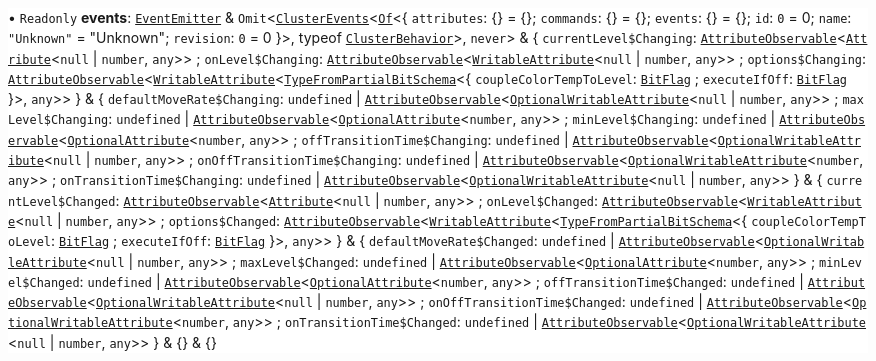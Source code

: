 • `Readonly` **events**: [`EventEmitter`](util_export.EventEmitter-1.md) & `Omit`\<[`ClusterEvents`](../modules/behavior_cluster_export.md#clusterevents)\<[`Of`](../interfaces/cluster_export.ClusterType.Of.md)\<\{ `attributes`: {} = \{}; `commands`: {} = \{}; `events`: {} = \{}; `id`: ``0`` = 0; `name`: ``"Unknown"`` = "Unknown"; `revision`: ``0`` = 0 }\>, typeof [`ClusterBehavior`](../modules/behavior_cluster_export.ClusterBehavior.md)\>, `never`\> & \{ `currentLevel$Changing`: [`AttributeObservable`](../modules/behavior_cluster_export.ClusterEvents.md#attributeobservable)\<[`Attribute`](../interfaces/cluster_export.Attribute.md)\<``null`` \| `number`, `any`\>\> ; `onLevel$Changing`: [`AttributeObservable`](../modules/behavior_cluster_export.ClusterEvents.md#attributeobservable)\<[`WritableAttribute`](../interfaces/cluster_export.WritableAttribute.md)\<``null`` \| `number`, `any`\>\> ; `options$Changing`: [`AttributeObservable`](../modules/behavior_cluster_export.ClusterEvents.md#attributeobservable)\<[`WritableAttribute`](../interfaces/cluster_export.WritableAttribute.md)\<[`TypeFromPartialBitSchema`](../modules/schema_export.md#typefrompartialbitschema)\<\{ `coupleColorTempToLevel`: [`BitFlag`](../modules/schema_export.md#bitflag) ; `executeIfOff`: [`BitFlag`](../modules/schema_export.md#bitflag)  }\>, `any`\>\>  } & \{ `defaultMoveRate$Changing`: `undefined` \| [`AttributeObservable`](../modules/behavior_cluster_export.ClusterEvents.md#attributeobservable)\<[`OptionalWritableAttribute`](../interfaces/cluster_export.OptionalWritableAttribute.md)\<``null`` \| `number`, `any`\>\> ; `maxLevel$Changing`: `undefined` \| [`AttributeObservable`](../modules/behavior_cluster_export.ClusterEvents.md#attributeobservable)\<[`OptionalAttribute`](../interfaces/cluster_export.OptionalAttribute.md)\<`number`, `any`\>\> ; `minLevel$Changing`: `undefined` \| [`AttributeObservable`](../modules/behavior_cluster_export.ClusterEvents.md#attributeobservable)\<[`OptionalAttribute`](../interfaces/cluster_export.OptionalAttribute.md)\<`number`, `any`\>\> ; `offTransitionTime$Changing`: `undefined` \| [`AttributeObservable`](../modules/behavior_cluster_export.ClusterEvents.md#attributeobservable)\<[`OptionalWritableAttribute`](../interfaces/cluster_export.OptionalWritableAttribute.md)\<``null`` \| `number`, `any`\>\> ; `onOffTransitionTime$Changing`: `undefined` \| [`AttributeObservable`](../modules/behavior_cluster_export.ClusterEvents.md#attributeobservable)\<[`OptionalWritableAttribute`](../interfaces/cluster_export.OptionalWritableAttribute.md)\<`number`, `any`\>\> ; `onTransitionTime$Changing`: `undefined` \| [`AttributeObservable`](../modules/behavior_cluster_export.ClusterEvents.md#attributeobservable)\<[`OptionalWritableAttribute`](../interfaces/cluster_export.OptionalWritableAttribute.md)\<``null`` \| `number`, `any`\>\>  } & \{ `currentLevel$Changed`: [`AttributeObservable`](../modules/behavior_cluster_export.ClusterEvents.md#attributeobservable)\<[`Attribute`](../interfaces/cluster_export.Attribute.md)\<``null`` \| `number`, `any`\>\> ; `onLevel$Changed`: [`AttributeObservable`](../modules/behavior_cluster_export.ClusterEvents.md#attributeobservable)\<[`WritableAttribute`](../interfaces/cluster_export.WritableAttribute.md)\<``null`` \| `number`, `any`\>\> ; `options$Changed`: [`AttributeObservable`](../modules/behavior_cluster_export.ClusterEvents.md#attributeobservable)\<[`WritableAttribute`](../interfaces/cluster_export.WritableAttribute.md)\<[`TypeFromPartialBitSchema`](../modules/schema_export.md#typefrompartialbitschema)\<\{ `coupleColorTempToLevel`: [`BitFlag`](../modules/schema_export.md#bitflag) ; `executeIfOff`: [`BitFlag`](../modules/schema_export.md#bitflag)  }\>, `any`\>\>  } & \{ `defaultMoveRate$Changed`: `undefined` \| [`AttributeObservable`](../modules/behavior_cluster_export.ClusterEvents.md#attributeobservable)\<[`OptionalWritableAttribute`](../interfaces/cluster_export.OptionalWritableAttribute.md)\<``null`` \| `number`, `any`\>\> ; `maxLevel$Changed`: `undefined` \| [`AttributeObservable`](../modules/behavior_cluster_export.ClusterEvents.md#attributeobservable)\<[`OptionalAttribute`](../interfaces/cluster_export.OptionalAttribute.md)\<`number`, `any`\>\> ; `minLevel$Changed`: `undefined` \| [`AttributeObservable`](../modules/behavior_cluster_export.ClusterEvents.md#attributeobservable)\<[`OptionalAttribute`](../interfaces/cluster_export.OptionalAttribute.md)\<`number`, `any`\>\> ; `offTransitionTime$Changed`: `undefined` \| [`AttributeObservable`](../modules/behavior_cluster_export.ClusterEvents.md#attributeobservable)\<[`OptionalWritableAttribute`](../interfaces/cluster_export.OptionalWritableAttribute.md)\<``null`` \| `number`, `any`\>\> ; `onOffTransitionTime$Changed`: `undefined` \| [`AttributeObservable`](../modules/behavior_cluster_export.ClusterEvents.md#attributeobservable)\<[`OptionalWritableAttribute`](../interfaces/cluster_export.OptionalWritableAttribute.md)\<`number`, `any`\>\> ; `onTransitionTime$Changed`: `undefined` \| [`AttributeObservable`](../modules/behavior_cluster_export.ClusterEvents.md#attributeobservable)\<[`OptionalWritableAttribute`](../interfaces/cluster_export.OptionalWritableAttribute.md)\<``null`` \| `number`, `any`\>\>  } & {} & {}

